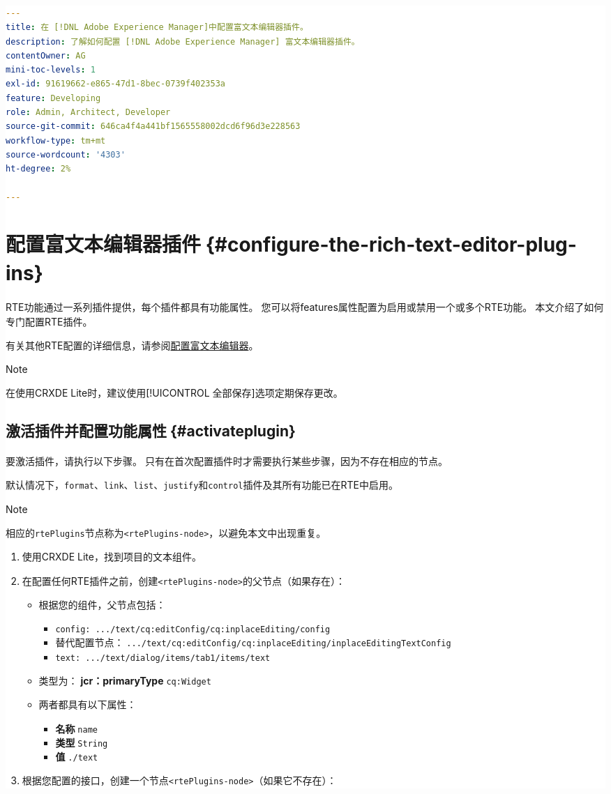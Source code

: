 ```yaml
---
title: 在 [!DNL Adobe Experience Manager]中配置富文本编辑器插件。
description: 了解如何配置 [!DNL Adobe Experience Manager] 富文本编辑器插件。
contentOwner: AG
mini-toc-levels: 1
exl-id: 91619662-e865-47d1-8bec-0739f402353a
feature: Developing
role: Admin, Architect, Developer
source-git-commit: 646ca4f4a441bf1565558002dcd6f96d3e228563
workflow-type: tm+mt
source-wordcount: '4303'
ht-degree: 2%

---
```


# 配置富文本编辑器插件 {#configure-the-rich-text-editor-plug-ins}

RTE功能通过一系列插件提供，每个插件都具有功能属性。 您可以将features属性配置为启用或禁用一个或多个RTE功能。 本文介绍了如何专门配置RTE插件。

有关其他RTE配置的详细信息，请参阅[配置富文本编辑器](/help/implementing/developing/extending/rich-text-editor.md)。

>[!NOTE]
>
>在使用CRXDE Lite时，建议使用[!UICONTROL 全部保存]选项定期保存更改。

## 激活插件并配置功能属性 {#activateplugin}

要激活插件，请执行以下步骤。 只有在首次配置插件时才需要执行某些步骤，因为不存在相应的节点。

默认情况下，`format`、`link`、`list`、`justify`和`control`插件及其所有功能已在RTE中启用。

>[!NOTE]
>
>相应的`rtePlugins`节点称为`<rtePlugins-node>`，以避免本文中出现重复。

1. 使用CRXDE Lite，找到项目的文本组件。
1. 在配置任何RTE插件之前，创建`<rtePlugins-node>`的父节点（如果存在）：

   * 根据您的组件，父节点包括：

      * `config: .../text/cq:editConfig/cq:inplaceEditing/config`
      * 替代配置节点： `.../text/cq:editConfig/cq:inplaceEditing/inplaceEditingTextConfig`
      * `text: .../text/dialog/items/tab1/items/text`

   * 类型为： **jcr：primaryType** `cq:Widget`
   * 两者都具有以下属性：

      * **名称** `name`
      * **类型** `String`
      * **值** `./text`

1. 根据您配置的接口，创建一个节点`<rtePlugins-node>`（如果它不存在）：
